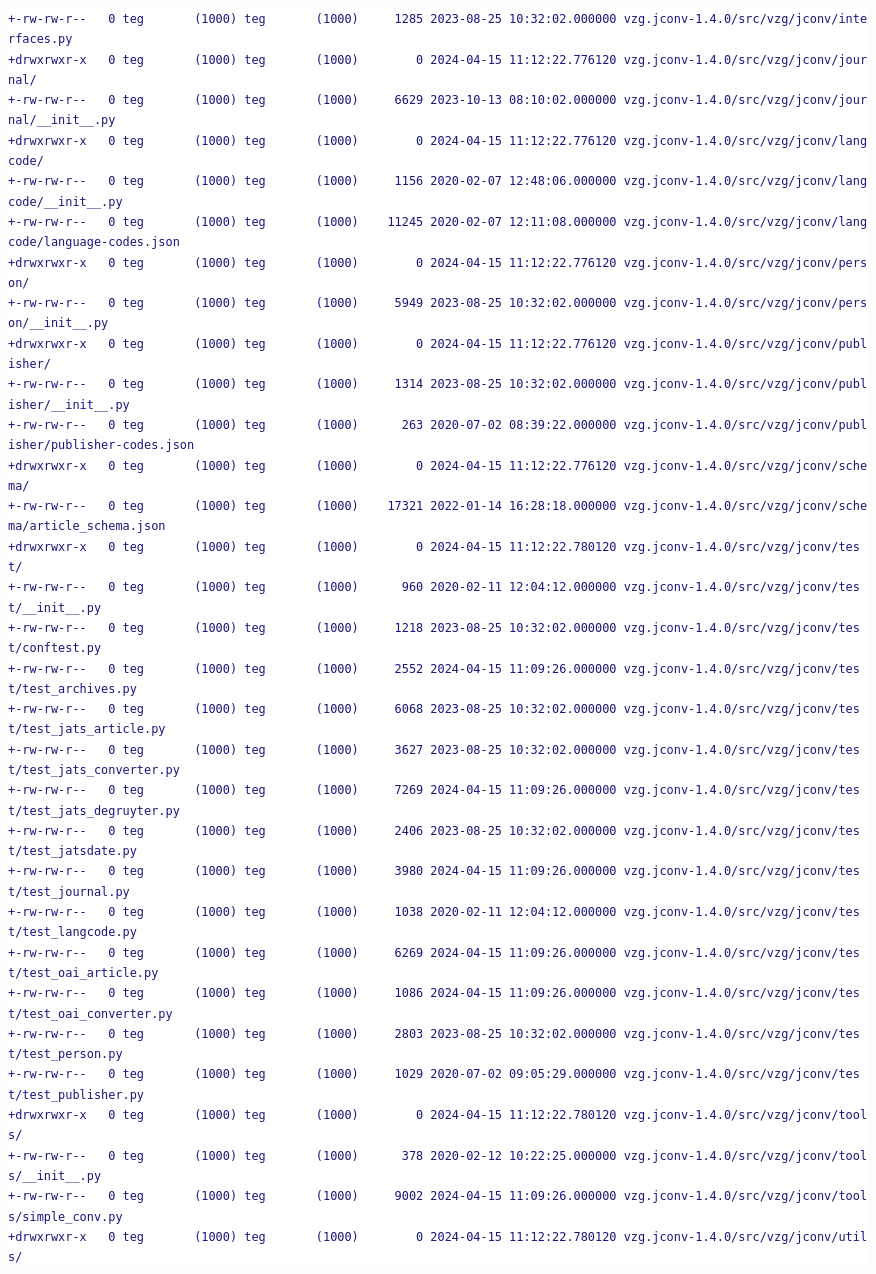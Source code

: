 ```diff
+-rw-rw-r--   0 teg       (1000) teg       (1000)     1285 2023-08-25 10:32:02.000000 vzg.jconv-1.4.0/src/vzg/jconv/interfaces.py
+drwxrwxr-x   0 teg       (1000) teg       (1000)        0 2024-04-15 11:12:22.776120 vzg.jconv-1.4.0/src/vzg/jconv/journal/
+-rw-rw-r--   0 teg       (1000) teg       (1000)     6629 2023-10-13 08:10:02.000000 vzg.jconv-1.4.0/src/vzg/jconv/journal/__init__.py
+drwxrwxr-x   0 teg       (1000) teg       (1000)        0 2024-04-15 11:12:22.776120 vzg.jconv-1.4.0/src/vzg/jconv/langcode/
+-rw-rw-r--   0 teg       (1000) teg       (1000)     1156 2020-02-07 12:48:06.000000 vzg.jconv-1.4.0/src/vzg/jconv/langcode/__init__.py
+-rw-rw-r--   0 teg       (1000) teg       (1000)    11245 2020-02-07 12:11:08.000000 vzg.jconv-1.4.0/src/vzg/jconv/langcode/language-codes.json
+drwxrwxr-x   0 teg       (1000) teg       (1000)        0 2024-04-15 11:12:22.776120 vzg.jconv-1.4.0/src/vzg/jconv/person/
+-rw-rw-r--   0 teg       (1000) teg       (1000)     5949 2023-08-25 10:32:02.000000 vzg.jconv-1.4.0/src/vzg/jconv/person/__init__.py
+drwxrwxr-x   0 teg       (1000) teg       (1000)        0 2024-04-15 11:12:22.776120 vzg.jconv-1.4.0/src/vzg/jconv/publisher/
+-rw-rw-r--   0 teg       (1000) teg       (1000)     1314 2023-08-25 10:32:02.000000 vzg.jconv-1.4.0/src/vzg/jconv/publisher/__init__.py
+-rw-rw-r--   0 teg       (1000) teg       (1000)      263 2020-07-02 08:39:22.000000 vzg.jconv-1.4.0/src/vzg/jconv/publisher/publisher-codes.json
+drwxrwxr-x   0 teg       (1000) teg       (1000)        0 2024-04-15 11:12:22.776120 vzg.jconv-1.4.0/src/vzg/jconv/schema/
+-rw-rw-r--   0 teg       (1000) teg       (1000)    17321 2022-01-14 16:28:18.000000 vzg.jconv-1.4.0/src/vzg/jconv/schema/article_schema.json
+drwxrwxr-x   0 teg       (1000) teg       (1000)        0 2024-04-15 11:12:22.780120 vzg.jconv-1.4.0/src/vzg/jconv/test/
+-rw-rw-r--   0 teg       (1000) teg       (1000)      960 2020-02-11 12:04:12.000000 vzg.jconv-1.4.0/src/vzg/jconv/test/__init__.py
+-rw-rw-r--   0 teg       (1000) teg       (1000)     1218 2023-08-25 10:32:02.000000 vzg.jconv-1.4.0/src/vzg/jconv/test/conftest.py
+-rw-rw-r--   0 teg       (1000) teg       (1000)     2552 2024-04-15 11:09:26.000000 vzg.jconv-1.4.0/src/vzg/jconv/test/test_archives.py
+-rw-rw-r--   0 teg       (1000) teg       (1000)     6068 2023-08-25 10:32:02.000000 vzg.jconv-1.4.0/src/vzg/jconv/test/test_jats_article.py
+-rw-rw-r--   0 teg       (1000) teg       (1000)     3627 2023-08-25 10:32:02.000000 vzg.jconv-1.4.0/src/vzg/jconv/test/test_jats_converter.py
+-rw-rw-r--   0 teg       (1000) teg       (1000)     7269 2024-04-15 11:09:26.000000 vzg.jconv-1.4.0/src/vzg/jconv/test/test_jats_degruyter.py
+-rw-rw-r--   0 teg       (1000) teg       (1000)     2406 2023-08-25 10:32:02.000000 vzg.jconv-1.4.0/src/vzg/jconv/test/test_jatsdate.py
+-rw-rw-r--   0 teg       (1000) teg       (1000)     3980 2024-04-15 11:09:26.000000 vzg.jconv-1.4.0/src/vzg/jconv/test/test_journal.py
+-rw-rw-r--   0 teg       (1000) teg       (1000)     1038 2020-02-11 12:04:12.000000 vzg.jconv-1.4.0/src/vzg/jconv/test/test_langcode.py
+-rw-rw-r--   0 teg       (1000) teg       (1000)     6269 2024-04-15 11:09:26.000000 vzg.jconv-1.4.0/src/vzg/jconv/test/test_oai_article.py
+-rw-rw-r--   0 teg       (1000) teg       (1000)     1086 2024-04-15 11:09:26.000000 vzg.jconv-1.4.0/src/vzg/jconv/test/test_oai_converter.py
+-rw-rw-r--   0 teg       (1000) teg       (1000)     2803 2023-08-25 10:32:02.000000 vzg.jconv-1.4.0/src/vzg/jconv/test/test_person.py
+-rw-rw-r--   0 teg       (1000) teg       (1000)     1029 2020-07-02 09:05:29.000000 vzg.jconv-1.4.0/src/vzg/jconv/test/test_publisher.py
+drwxrwxr-x   0 teg       (1000) teg       (1000)        0 2024-04-15 11:12:22.780120 vzg.jconv-1.4.0/src/vzg/jconv/tools/
+-rw-rw-r--   0 teg       (1000) teg       (1000)      378 2020-02-12 10:22:25.000000 vzg.jconv-1.4.0/src/vzg/jconv/tools/__init__.py
+-rw-rw-r--   0 teg       (1000) teg       (1000)     9002 2024-04-15 11:09:26.000000 vzg.jconv-1.4.0/src/vzg/jconv/tools/simple_conv.py
+drwxrwxr-x   0 teg       (1000) teg       (1000)        0 2024-04-15 11:12:22.780120 vzg.jconv-1.4.0/src/vzg/jconv/utils/
```